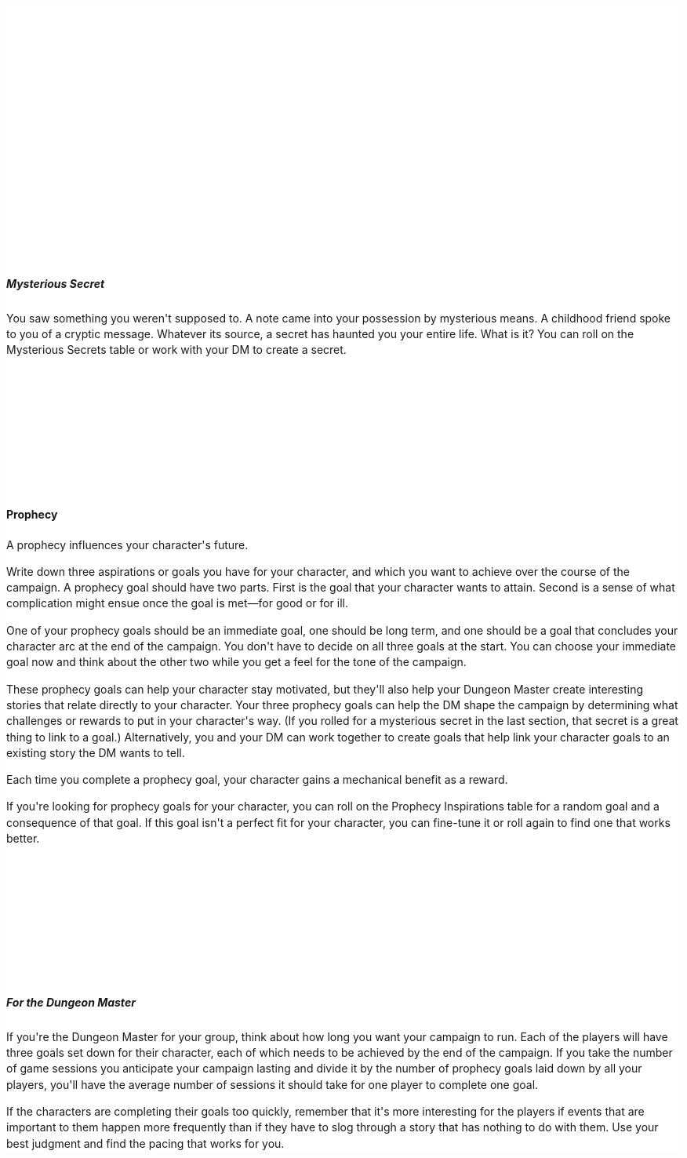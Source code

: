 ![Backstory; Favorite Foods (Greying Wildlands)](Mechanics/tables/backstory-favorite-foods-greying-wildlands-egw.md)

![Backstory; Favorite Foods (Eastern Wynandir)](Mechanics/tables/backstory-favorite-foods-eastern-wynandir-egw.md)

##### Mysterious Secret

You saw something you weren't supposed to. A note came into your possession by mysterious means. A childhood friend spoke to you of a cryptic message. Whatever its source, a secret has haunted you your entire life. What is it? You can roll on the Mysterious Secrets table or work with your DM to create a secret.

![Backstory; Mysterious Secrets](Mechanics/tables/backstory-mysterious-secrets-egw.md)

#### Prophecy

A prophecy influences your character's future.

Write down three aspirations or goals you have for your character, and which you want to achieve over the course of the campaign. A prophecy goal should have two parts. First is the goal that your character wants to attain. Second is a sense of what complication might ensue once the goal is met—for good or for ill.

One of your prophecy goals should be an immediate goal, one should be long term, and one should be a goal that concludes your character arc at the end of the campaign. You don't have to decide on all three goals at the start. You can choose your immediate goal now and think about the other two while you get a feel for the tone of the campaign.

These prophecy goals can help your character stay motivated, but they'll also help your Dungeon Master create interesting stories that relate directly to your character. Your three prophecy goals can help the DM shape the campaign by determining what challenges or rewards to put in your character's way. (If you rolled for a mysterious secret in the last section, that secret is a great thing to link to a goal.) Alternatively, you and your DM can work together to create goals that help link your character goals to an existing story the DM wants to tell.

Each time you complete a prophecy goal, your character gains a mechanical benefit as a reward.

If you're looking for prophecy goals for your character, you can roll on the Prophecy Inspirations table for a random goal and a consequence of that goal. If this goal isn't a perfect fit for your character, you can fine-tune it or roll again to find one that works better.

![Prophecy Inspirations](Mechanics/tables/prophecy-inspirations-egw.md)

##### For the Dungeon Master

If you're the Dungeon Master for your group, think about how long you want your campaign to run. Each of the players will have three goals set down for their character, each of which needs to be achieved by the end of the campaign. If you take the number of game sessions you anticipate your campaign lasting and divide it by the number of prophecy goals laid down by all your players, you'll have the average number of sessions it should take for one player to complete one goal.

If the characters are completing their goals too quickly, remember that it's more interesting for the players if events that are important to them happen more frequently than if they have to slog through a story that has nothing to do with them. Use your best judgment and find the pacing that works for you.
